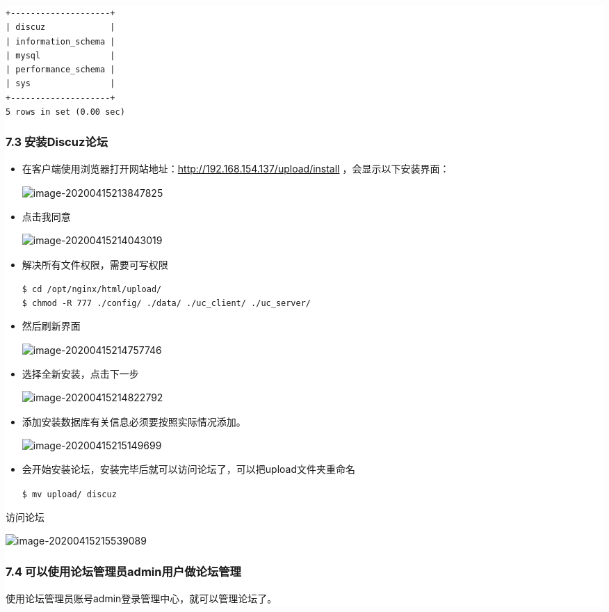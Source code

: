 ```mysql
+--------------------+
| discuz             |
| information_schema |
| mysql              |
| performance_schema |
| sys                |
+--------------------+
5 rows in set (0.00 sec)
```

### 7.3 安装Discuz论坛

- 在客户端使用浏览器打开网站地址：http://192.168.154.137/upload/install ，会显示以下安装界面：

  ![image-20200415213847825](https://pic-onemue-cn.oss-cn-beijing.aliyuncs.com/docs/onemue1647249965xNvblf.png)

- 点击我同意

  ![image-20200415214043019](https://pic-onemue-cn.oss-cn-beijing.aliyuncs.com/docs/onemue1647249978WXjvuH.png)

- 解决所有文件权限，需要可写权限

  ```shell
  $ cd /opt/nginx/html/upload/
  $ chmod -R 777 ./config/ ./data/ ./uc_client/ ./uc_server/
  ```

- 然后刷新界面

  ![image-20200415214757746](https://pic-onemue-cn.oss-cn-beijing.aliyuncs.com/docs/onemue16472499883HzUmW.png)

- 选择全新安装，点击下一步

  ![image-20200415214822792](https://pic-onemue-cn.oss-cn-beijing.aliyuncs.com/docs/onemue16472499962fhr47.png)

- 添加安装数据库有关信息必须要按照实际情况添加。

  ![image-20200415215149699](https://pic-onemue-cn.oss-cn-beijing.aliyuncs.com/docs/onemue1647250002rjo8dN.png)

- 会开始安装论坛，安装完毕后就可以访问论坛了，可以把upload文件夹重命名

  ```shell
  $ mv upload/ discuz
  ```

访问论坛

![image-20200415215539089](https://pic-onemue-cn.oss-cn-beijing.aliyuncs.com/docs/onemue1647250010od5uxN.png)

### 7.4 可以使用论坛管理员admin用户做论坛管理

使用论坛管理员账号admin登录管理中心，就可以管理论坛了。

